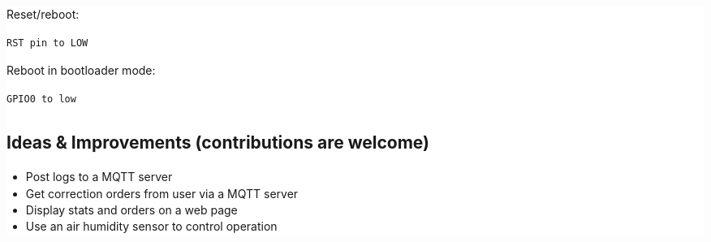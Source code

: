 Reset/reboot:

    RST pin to LOW

Reboot in bootloader mode:

    GPIO0 to low


## Ideas & Improvements (contributions are welcome)

- Post logs to a MQTT server
- Get correction orders from user via a MQTT server
- Display stats and orders on a web page
- Use an air humidity sensor to control operation
